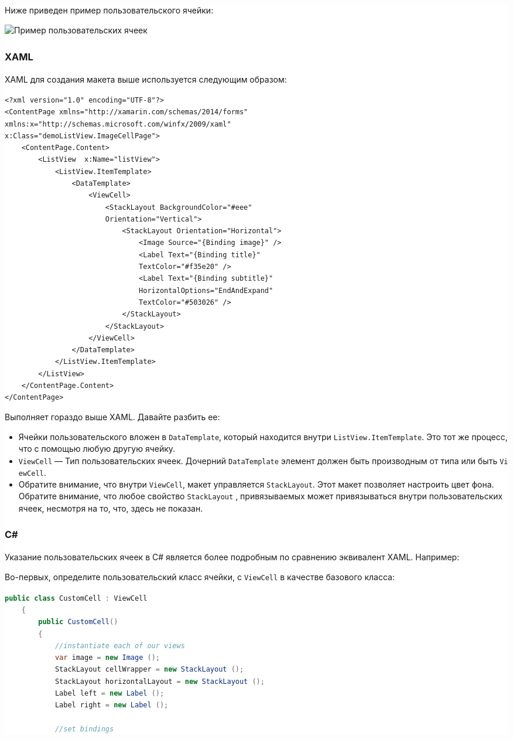 Ниже приведен пример пользовательского ячейки:

![](customizing-cell-appearance-images/custom-cell.png "Пример пользовательских ячеек")

### <a name="xaml"></a>XAML
XAML для создания макета выше используется следующим образом:

```xaml
<?xml version="1.0" encoding="UTF-8"?>
<ContentPage xmlns="http://xamarin.com/schemas/2014/forms"
xmlns:x="http://schemas.microsoft.com/winfx/2009/xaml"
x:Class="demoListView.ImageCellPage">
    <ContentPage.Content>
        <ListView  x:Name="listView">
            <ListView.ItemTemplate>
                <DataTemplate>
                    <ViewCell>
                        <StackLayout BackgroundColor="#eee"
                        Orientation="Vertical">
                            <StackLayout Orientation="Horizontal">
                                <Image Source="{Binding image}" />
                                <Label Text="{Binding title}"
                                TextColor="#f35e20" />
                                <Label Text="{Binding subtitle}"
                                HorizontalOptions="EndAndExpand"
                                TextColor="#503026" />
                            </StackLayout>
                        </StackLayout>
                    </ViewCell>
                </DataTemplate>
            </ListView.ItemTemplate>
        </ListView>
    </ContentPage.Content>
</ContentPage>
```

Выполняет гораздо выше XAML. Давайте разбить ее:

- Ячейки пользовательского вложен в `DataTemplate`, который находится внутри `ListView.ItemTemplate`. Это тот же процесс, что с помощью любую другую ячейку.
- `ViewCell` — Тип пользовательских ячеек. Дочерний `DataTemplate` элемент должен быть производным от типа или быть `ViewCell`.
- Обратите внимание, что внутри `ViewCell`, макет управляется `StackLayout`. Этот макет позволяет настроить цвет фона. Обратите внимание, что любое свойство `StackLayout` , привязываемых может привязываться внутри пользовательских ячеек, несмотря на то, что, здесь не показан.

### <a name="cnum"></a>C&num;

Указание пользовательских ячеек в C# является более подробным по сравнению эквивалент XAML. Например:

Во-первых, определите пользовательский класс ячейки, с `ViewCell` в качестве базового класса:

```csharp
public class CustomCell : ViewCell
    {
        public CustomCell()
        {
            //instantiate each of our views
            var image = new Image ();
            StackLayout cellWrapper = new StackLayout ();
            StackLayout horizontalLayout = new StackLayout ();
            Label left = new Label ();
            Label right = new Label ();

            //set bindings
```
